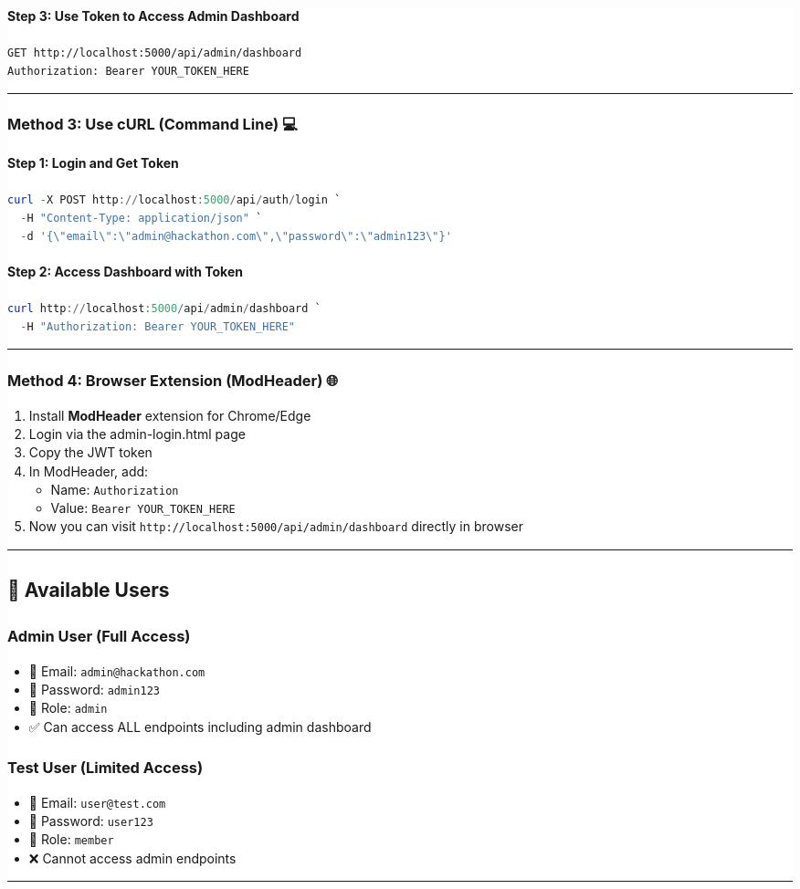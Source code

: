 #### Step 3: Use Token to Access Admin Dashboard
```http
GET http://localhost:5000/api/admin/dashboard
Authorization: Bearer YOUR_TOKEN_HERE
```

---

### Method 3: Use cURL (Command Line) 💻

#### Step 1: Login and Get Token
```powershell
curl -X POST http://localhost:5000/api/auth/login `
  -H "Content-Type: application/json" `
  -d '{\"email\":\"admin@hackathon.com\",\"password\":\"admin123\"}'
```

#### Step 2: Access Dashboard with Token
```powershell
curl http://localhost:5000/api/admin/dashboard `
  -H "Authorization: Bearer YOUR_TOKEN_HERE"
```

---

### Method 4: Browser Extension (ModHeader) 🌐

1. Install **ModHeader** extension for Chrome/Edge
2. Login via the admin-login.html page
3. Copy the JWT token
4. In ModHeader, add:
   - Name: `Authorization`
   - Value: `Bearer YOUR_TOKEN_HERE`
5. Now you can visit `http://localhost:5000/api/admin/dashboard` directly in browser

---

## 👤 Available Users

### Admin User (Full Access)
- 📧 Email: `admin@hackathon.com`
- 🔑 Password: `admin123`
- 👤 Role: `admin`
- ✅ Can access ALL endpoints including admin dashboard

### Test User (Limited Access)
- 📧 Email: `user@test.com`
- 🔑 Password: `user123`
- 👤 Role: `member`
- ❌ Cannot access admin endpoints

---
